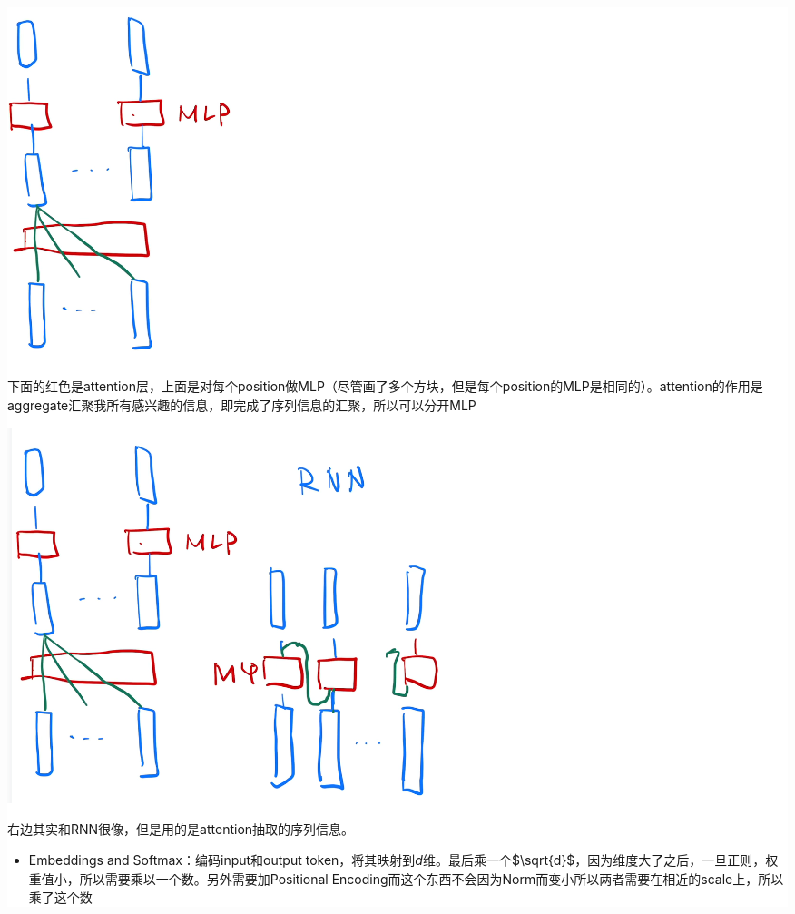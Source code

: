   ![image-20230415183404733](4-Transformer.assets/image-20230415183404733.png)

  下面的红色是attention层，上面是对每个position做MLP（尽管画了多个方块，但是每个position的MLP是相同的）。attention的作用是aggregate汇聚我所有感兴趣的信息，即完成了序列信息的汇聚，所以可以分开MLP

  ![image-20230415183730296](4-Transformer.assets/image-20230415183730296.png)

  右边其实和RNN很像，但是用的是attention抽取的序列信息。

- Embeddings and Softmax：编码input和output token，将其映射到$d$维。最后乘一个$\sqrt{d}$，因为维度大了之后，一旦正则，权重值小，所以需要乘以一个数。另外需要加Positional Encoding而这个东西不会因为Norm而变小所以两者需要在相近的scale上，所以乘了这个数
